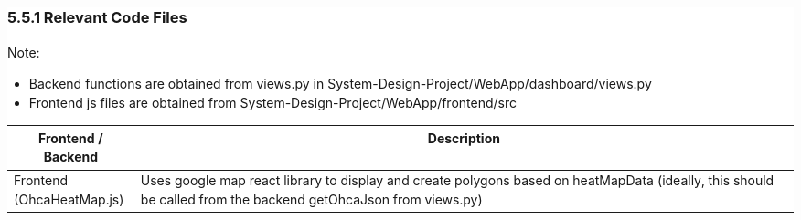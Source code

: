 ### 5.5.1 Relevant Code Files
Note: 
- Backend functions are obtained from views.py in System-Design-Project/WebApp/dashboard/views.py
- Frontend js files are obtained from System-Design-Project/WebApp/frontend/src

| Frontend / Backend | Description |
| ----------- | ----------- |
|Frontend (OhcaHeatMap.js)|Uses google map react library to display and create polygons based on heatMapData (ideally, this should be called from the backend getOhcaJson from views.py)|





